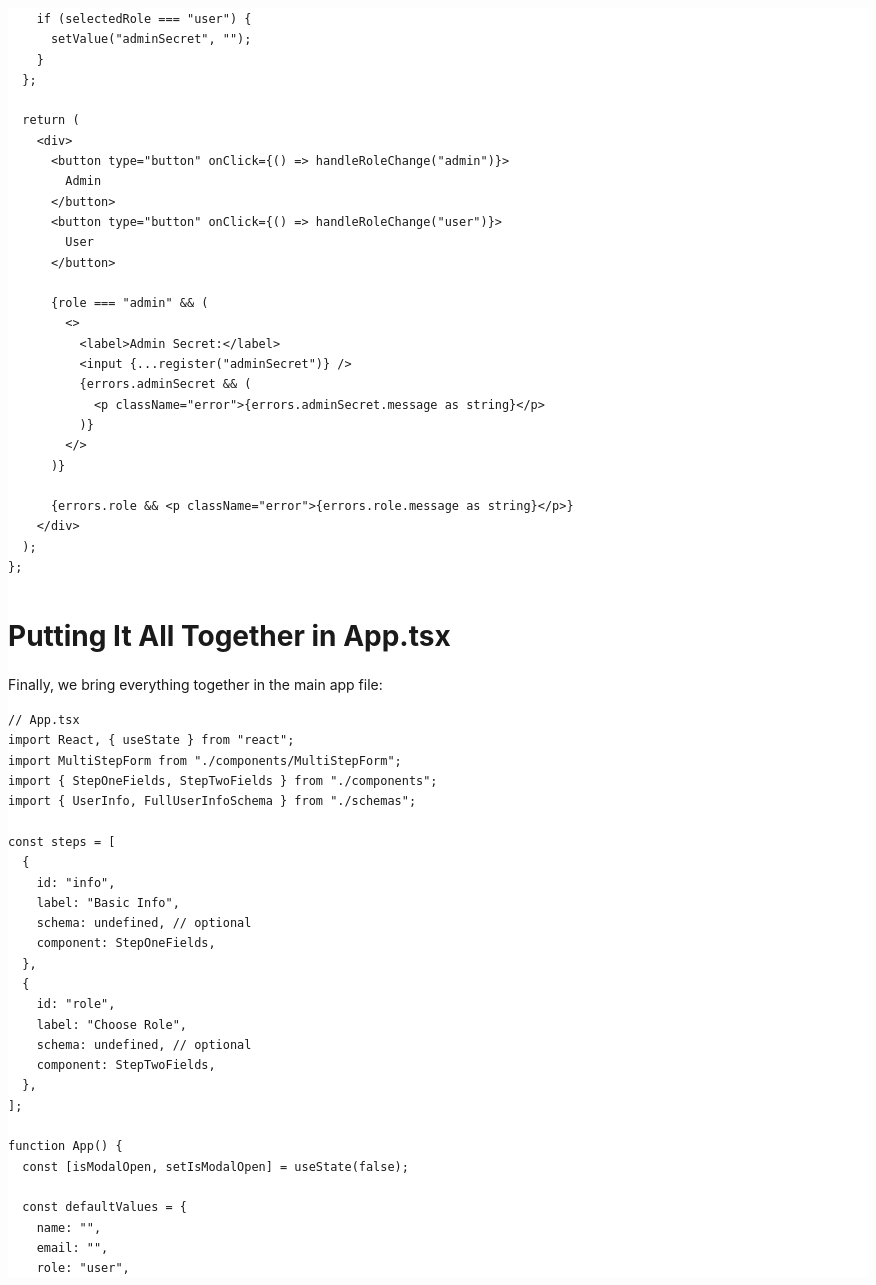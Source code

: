 ```tsx
    if (selectedRole === "user") {
      setValue("adminSecret", "");
    }
  };

  return (
    <div>
      <button type="button" onClick={() => handleRoleChange("admin")}>
        Admin
      </button>
      <button type="button" onClick={() => handleRoleChange("user")}>
        User
      </button>

      {role === "admin" && (
        <>
          <label>Admin Secret:</label>
          <input {...register("adminSecret")} />
          {errors.adminSecret && (
            <p className="error">{errors.adminSecret.message as string}</p>
          )}
        </>
      )}

      {errors.role && <p className="error">{errors.role.message as string}</p>}
    </div>
  );
};
```

# Putting It All Together in App.tsx

Finally, we bring everything together in the main app file:

```tsx
// App.tsx
import React, { useState } from "react";
import MultiStepForm from "./components/MultiStepForm";
import { StepOneFields, StepTwoFields } from "./components";
import { UserInfo, FullUserInfoSchema } from "./schemas";

const steps = [
  {
    id: "info",
    label: "Basic Info",
    schema: undefined, // optional
    component: StepOneFields,
  },
  {
    id: "role",
    label: "Choose Role",
    schema: undefined, // optional
    component: StepTwoFields,
  },
];

function App() {
  const [isModalOpen, setIsModalOpen] = useState(false);

  const defaultValues = {
    name: "",
    email: "",
    role: "user",
```